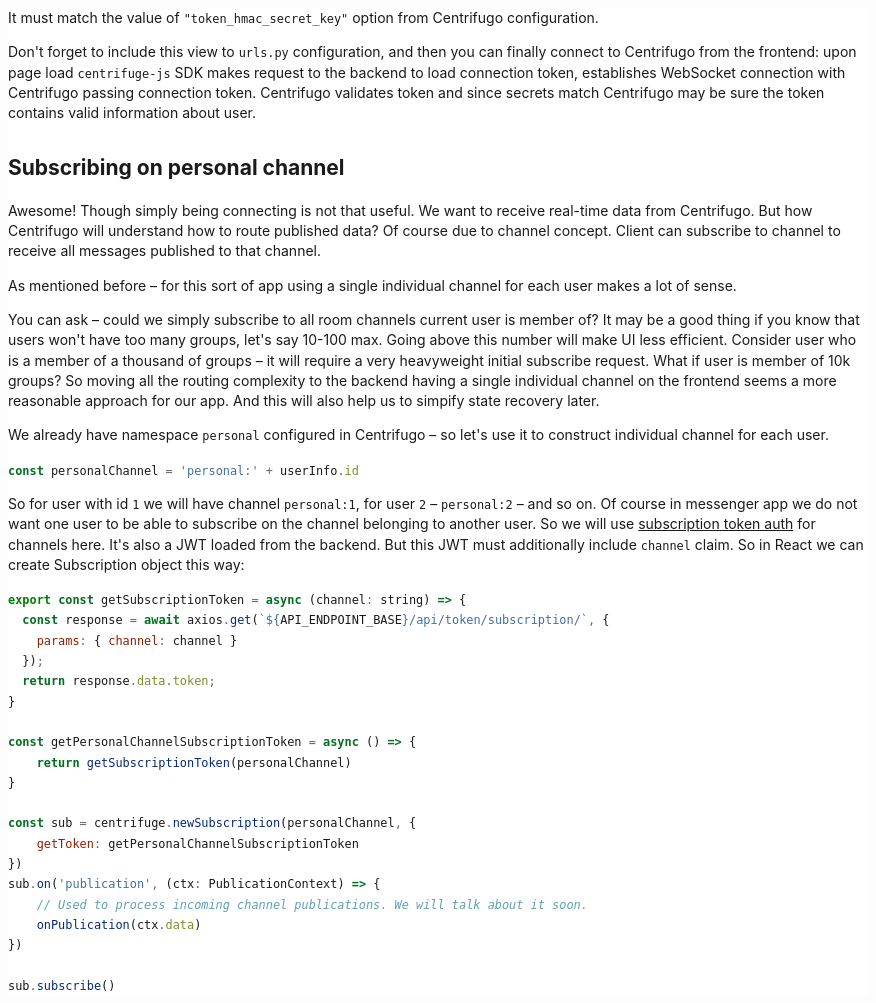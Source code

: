 It must match the value of `"token_hmac_secret_key"` option from Centrifugo configuration.

Don't forget to include this view to `urls.py` configuration, and then you can finally connect to Centrifugo from the frontend: upon page load `centrifuge-js` SDK makes request to the backend to load connection token, establishes WebSocket connection with Centrifugo passing connection token. Centrifugo validates token and since secrets match Centrifugo may be sure the token contains valid information about user.

## Subscribing on personal channel

Awesome! Though simply being connecting is not that useful. We want to receive real-time data from Centrifugo. But how Centrifugo will understand how to route published data? Of course due to channel concept. Client can subscribe to channel to receive all messages published to that channel.

As mentioned before – for this sort of app using a single individual channel for each user makes a lot of sense.

You can ask – could we simply subscribe to all room channels current user is member of? It may be a good thing if you know that users won't have too many groups, let's say 10-100 max. Going above this number will make UI less efficient. Consider user who is a member of a thousand of groups – it will require a very heavyweight initial subscribe request. What if user is member of 10k groups? So moving all the routing complexity to the backend having a single individual channel on the frontend seems a more reasonable approach for our app. And this will also help us to simpify state recovery later. 

We already have namespace `personal` configured in Centrifugo – so let's use it to construct individual channel for each user.

```javascript
const personalChannel = 'personal:' + userInfo.id
```

So for user with id `1` we will have channel `personal:1`, for user `2` – `personal:2` – and so on. Of course in messenger app we do not want one user to be able to subscribe on the channel belonging to another user. So we will use [subscription token auth](../server/channel_token_auth.md) for channels here. It's also a JWT loaded from the backend. But this JWT must additionally include `channel` claim. So in React we can create Subscription object this way:

```javascript
export const getSubscriptionToken = async (channel: string) => {
  const response = await axios.get(`${API_ENDPOINT_BASE}/api/token/subscription/`, {
    params: { channel: channel }
  });
  return response.data.token;
}

const getPersonalChannelSubscriptionToken = async () => {
    return getSubscriptionToken(personalChannel)
}

const sub = centrifuge.newSubscription(personalChannel, {
    getToken: getPersonalChannelSubscriptionToken
})
sub.on('publication', (ctx: PublicationContext) => {
    // Used to process incoming channel publications. We will talk about it soon.
    onPublication(ctx.data)
})

sub.subscribe()
```
